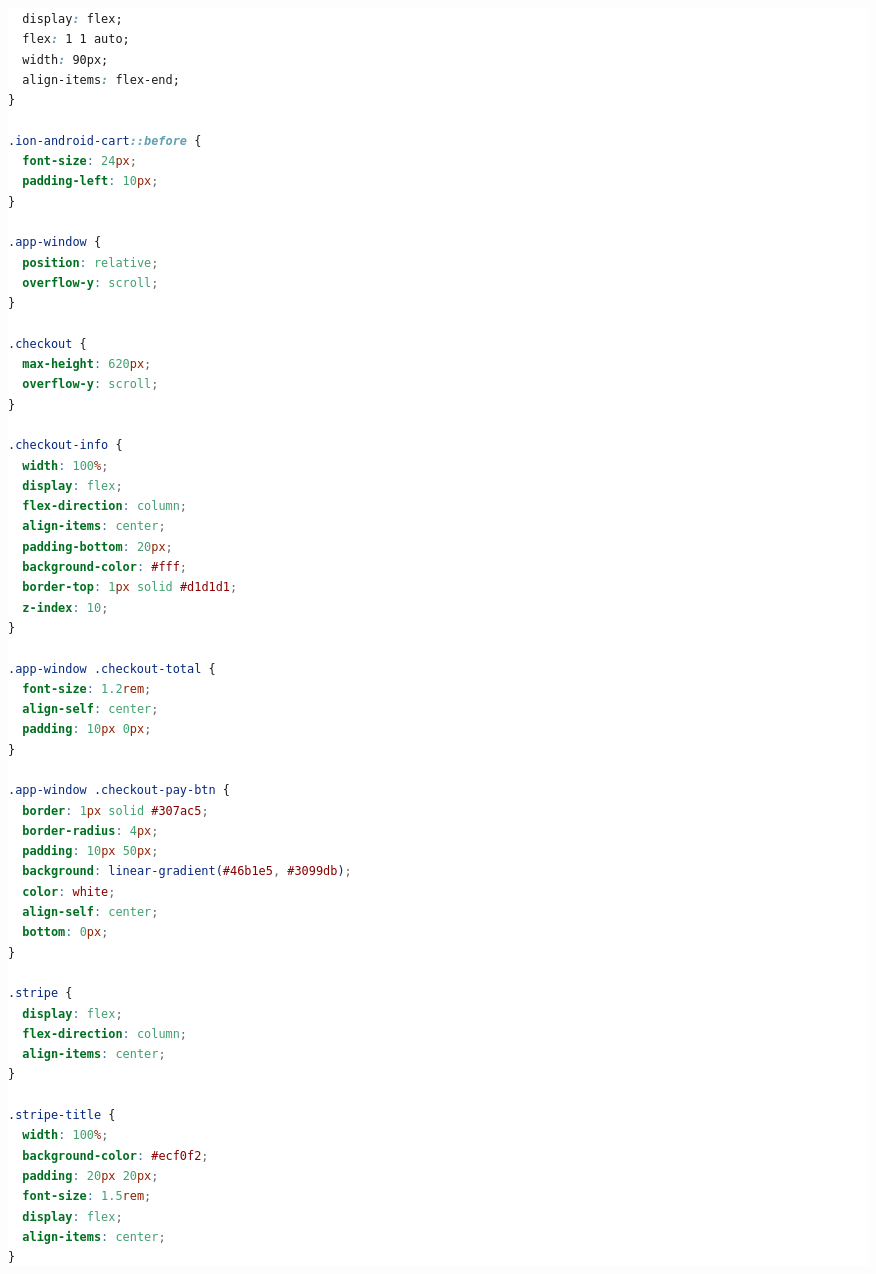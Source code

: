 ```css
  display: flex;
  flex: 1 1 auto;
  width: 90px;
  align-items: flex-end;
}

.ion-android-cart::before {
  font-size: 24px;
  padding-left: 10px;
}

.app-window {
  position: relative;
  overflow-y: scroll;
}

.checkout {
  max-height: 620px;
  overflow-y: scroll;
}

.checkout-info {
  width: 100%;
  display: flex;
  flex-direction: column;
  align-items: center;
  padding-bottom: 20px;
  background-color: #fff;
  border-top: 1px solid #d1d1d1;
  z-index: 10;
}

.app-window .checkout-total {
  font-size: 1.2rem;
  align-self: center;
  padding: 10px 0px;
}

.app-window .checkout-pay-btn {
  border: 1px solid #307ac5;
  border-radius: 4px;
  padding: 10px 50px;
  background: linear-gradient(#46b1e5, #3099db);
  color: white;
  align-self: center;
  bottom: 0px;
}

.stripe {
  display: flex;
  flex-direction: column;
  align-items: center;
}

.stripe-title {
  width: 100%;
  background-color: #ecf0f2;
  padding: 20px 20px;
  font-size: 1.5rem;
  display: flex;
  align-items: center;
}

```